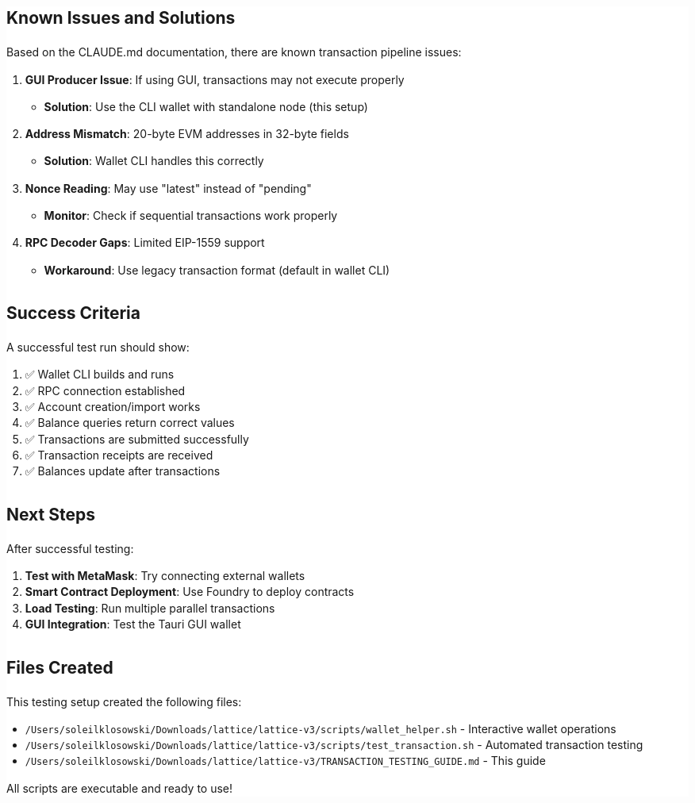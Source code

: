 ## Known Issues and Solutions

Based on the CLAUDE.md documentation, there are known transaction pipeline issues:

1. **GUI Producer Issue**: If using GUI, transactions may not execute properly
   - **Solution**: Use the CLI wallet with standalone node (this setup)

2. **Address Mismatch**: 20-byte EVM addresses in 32-byte fields
   - **Solution**: Wallet CLI handles this correctly

3. **Nonce Reading**: May use "latest" instead of "pending"
   - **Monitor**: Check if sequential transactions work properly

4. **RPC Decoder Gaps**: Limited EIP-1559 support
   - **Workaround**: Use legacy transaction format (default in wallet CLI)

## Success Criteria

A successful test run should show:

1. ✅ Wallet CLI builds and runs
2. ✅ RPC connection established
3. ✅ Account creation/import works
4. ✅ Balance queries return correct values
5. ✅ Transactions are submitted successfully
6. ✅ Transaction receipts are received
7. ✅ Balances update after transactions

## Next Steps

After successful testing:

1. **Test with MetaMask**: Try connecting external wallets
2. **Smart Contract Deployment**: Use Foundry to deploy contracts
3. **Load Testing**: Run multiple parallel transactions
4. **GUI Integration**: Test the Tauri GUI wallet

## Files Created

This testing setup created the following files:

- `/Users/soleilklosowski/Downloads/lattice/lattice-v3/scripts/wallet_helper.sh` - Interactive wallet operations
- `/Users/soleilklosowski/Downloads/lattice/lattice-v3/scripts/test_transaction.sh` - Automated transaction testing
- `/Users/soleilklosowski/Downloads/lattice/lattice-v3/TRANSACTION_TESTING_GUIDE.md` - This guide

All scripts are executable and ready to use!